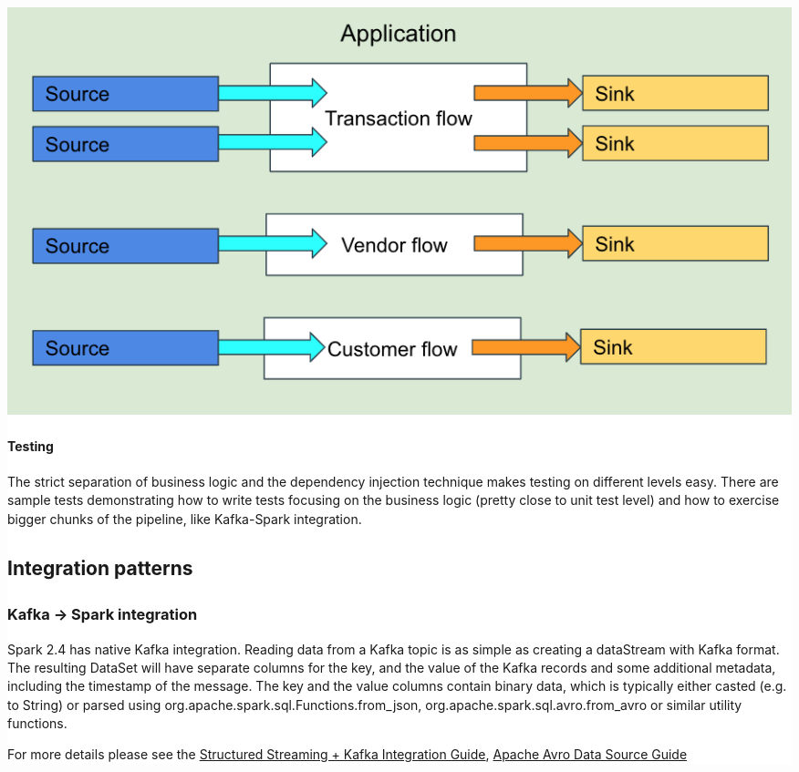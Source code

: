 ![alt_text](images/flows.png "image_tooltip")



#### Testing

The strict separation of business logic and the dependency injection technique makes testing on different levels easy.
There are sample tests demonstrating how to write tests focusing on the business logic (pretty close to unit test level)
and how to exercise bigger chunks of the pipeline, like Kafka-Spark integration.


## Integration patterns


### Kafka -> Spark integration

Spark 2.4 has native Kafka integration. Reading data from a Kafka topic is as simple as creating a dataStream with Kafka format.
The resulting DataSet will have separate columns for the key, and the value of the Kafka records and some additional metadata,
including the timestamp of the message. The key and the value columns contain binary data, which is typically either
casted (e.g. to String) or parsed using org.apache.spark.sql.Functions.from_json, org.apache.spark.sql.avro.from_avro or similar utility functions.

For more details please see the
[Structured Streaming + Kafka Integration Guide](https://spark.apache.org/docs/2.4.0/structured-streaming-kafka-integration.html),
[Apache Avro Data Source Guide](https://spark.apache.org/docs/latest/sql-data-sources-avro.html)
